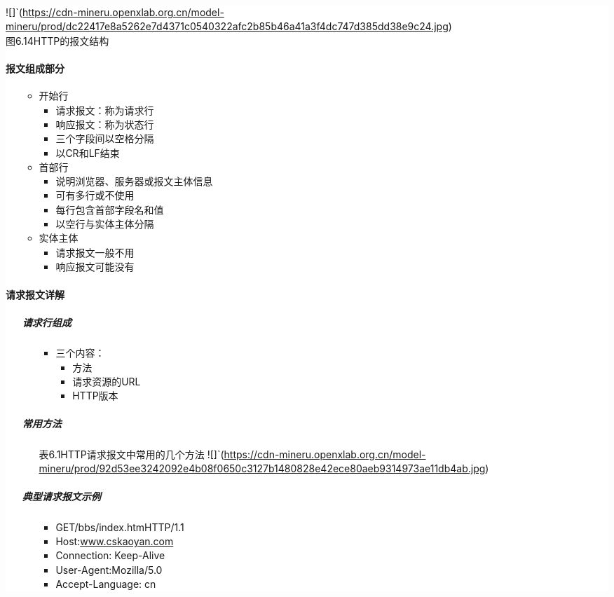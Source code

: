 </ul>

![]`(https://cdn-mineru.openxlab.org.cn/model-mineru/prod/dc22417e8a5262e7d4371c0540322afc2b85b46a41a3f4dc747d385dd38e9c24.jpg)  
图6.14HTTP的报文结构  

#### 报文组成部分

<ul>

- 开始行
  - 请求报文：称为请求行
  - 响应报文：称为状态行
  - 三个字段间以空格分隔
  - 以CR和LF结束
- 首部行
  - 说明浏览器、服务器或报文主体信息
  - 可有多行或不使用
  - 每行包含首部字段名和值
  - 以空行与实体主体分隔
- 实体主体
  - 请求报文一般不用
  - 响应报文可能没有

</ul>

#### 请求报文详解

<ul>

##### 请求行组成

<ul>

- 三个内容：
  - 方法
  - 请求资源的URL
  - HTTP版本

</ul>

##### 常用方法

<ul>

表6.1HTTP请求报文中常用的几个方法
![]`(https://cdn-mineru.openxlab.org.cn/model-mineru/prod/92d53ee3242092e4b08f0650c3127b1480828e42ece80aeb9314973ae11db4ab.jpg)  

</ul>

##### 典型请求报文示例

<ul>

- GET/bbs/index.htmHTTP/1.1
- Host:www.cskaoyan.com
- Connection: Keep-Alive
- User-Agent:Mozilla/5.0
- Accept-Language: cn
